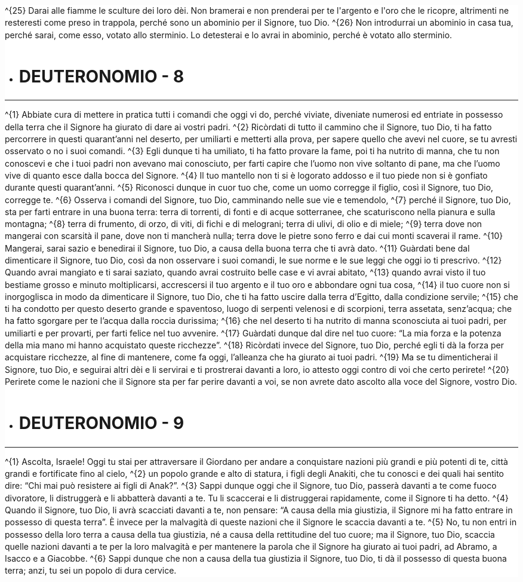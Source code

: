^{25} Darai alle fiamme le sculture dei loro dèi. Non bramerai e non prenderai per te l'argento e l'oro che le ricopre, altrimenti ne resteresti come preso in trappola, perché sono un abominio per il Signore, tuo Dio. ^{26} Non introdurrai un abominio in casa tua, perché sarai, come esso, votato allo sterminio. Lo detesterai e lo avrai in abominio, perché è votato allo sterminio.

- # DEUTERONOMIO - 8
--------------------------------------------

^{1} Abbiate cura di mettere in pratica tutti i comandi che oggi vi do, perché viviate, diveniate numerosi ed entriate in possesso della terra che il Signore ha giurato di dare ai vostri padri. ^{2} Ricòrdati di tutto il cammino che il Signore, tuo Dio, ti ha fatto percorrere in questi quarant’anni nel deserto, per umiliarti e metterti alla prova, per sapere quello che avevi nel cuore, se tu avresti osservato o no i suoi comandi. ^{3} Egli dunque ti ha umiliato, ti ha fatto provare la fame, poi ti ha nutrito di manna, che tu non conoscevi e che i tuoi padri non avevano mai conosciuto, per farti capire che l’uomo non vive soltanto di pane, ma che l’uomo vive di quanto esce dalla bocca del Signore. ^{4} Il tuo mantello non ti si è logorato addosso e il tuo piede non si è gonfiato durante questi quarant’anni. ^{5} Riconosci dunque in cuor tuo che, come un uomo corregge il figlio, così il Signore, tuo Dio, corregge te.
^{6} Osserva i comandi del Signore, tuo Dio, camminando nelle sue vie e temendolo, ^{7} perché il Signore, tuo Dio, sta per farti entrare in una buona terra: terra di torrenti, di fonti e di acque sotterranee, che scaturiscono nella pianura e sulla montagna; ^{8} terra di frumento, di orzo, di viti, di fichi e di melograni; terra di ulivi, di olio e di miele; ^{9} terra dove non mangerai con scarsità il pane, dove non ti mancherà nulla; terra dove le pietre sono ferro e dai cui monti scaverai il rame. ^{10} Mangerai, sarai sazio e benedirai il Signore, tuo Dio, a causa della buona terra che ti avrà dato.
^{11} Guàrdati bene dal dimenticare il Signore, tuo Dio, così da non osservare i suoi comandi, le sue norme e le sue leggi che oggi io ti prescrivo. ^{12} Quando avrai mangiato e ti sarai saziato, quando avrai costruito belle case e vi avrai abitato, ^{13} quando avrai visto il tuo bestiame grosso e minuto moltiplicarsi, accrescersi il tuo argento e il tuo oro e abbondare ogni tua cosa, ^{14} il tuo cuore non si inorgoglisca in modo da dimenticare il Signore, tuo Dio, che ti ha fatto uscire dalla terra d’Egitto, dalla condizione servile; ^{15} che ti ha condotto per questo deserto grande e spaventoso, luogo di serpenti velenosi e di scorpioni, terra assetata, senz’acqua; che ha fatto sgorgare per te l’acqua dalla roccia durissima; ^{16} che nel deserto ti ha nutrito di manna sconosciuta ai tuoi padri, per umiliarti e per provarti, per farti felice nel tuo avvenire.
^{17} Guàrdati dunque dal dire nel tuo cuore: “La mia forza e la potenza della mia mano mi hanno acquistato queste ricchezze”. ^{18} Ricòrdati invece del Signore, tuo Dio, perché egli ti dà la forza per acquistare ricchezze, al fine di mantenere, come fa oggi, l’alleanza che ha giurato ai tuoi padri. ^{19} Ma se tu dimenticherai il Signore, tuo Dio, e seguirai altri dèi e li servirai e ti prostrerai davanti a loro, io attesto oggi contro di voi che certo perirete! ^{20} Perirete come le nazioni che il Signore sta per far perire davanti a voi, se non avrete dato ascolto alla voce del Signore, vostro Dio.

- # DEUTERONOMIO - 9
--------------------------------------------

^{1} Ascolta, Israele! Oggi tu stai per attraversare il Giordano per andare a conquistare nazioni più grandi e più potenti di te, città grandi e fortificate fino al cielo, ^{2} un popolo grande e alto di statura, i figli degli Anakiti, che tu conosci e dei quali hai sentito dire: “Chi mai può resistere ai figli di Anak?”. ^{3} Sappi dunque oggi che il Signore, tuo Dio, passerà davanti a te come fuoco divoratore, li distruggerà e li abbatterà davanti a te. Tu li scaccerai e li distruggerai rapidamente, come il Signore ti ha detto. ^{4} Quando il Signore, tuo Dio, li avrà scacciati davanti a te, non pensare: “A causa della mia giustizia, il Signore mi ha fatto entrare in possesso di questa terra”. È invece per la malvagità di queste nazioni che il Signore le scaccia davanti a te. ^{5} No, tu non entri in possesso della loro terra a causa della tua giustizia, né a causa della rettitudine del tuo cuore; ma il Signore, tuo Dio, scaccia quelle nazioni davanti a te per la loro malvagità e per mantenere la parola che il Signore ha giurato ai tuoi padri, ad Abramo, a Isacco e a Giacobbe. ^{6} Sappi dunque che non a causa della tua giustizia il Signore, tuo Dio, ti dà il possesso di questa buona terra; anzi, tu sei un popolo di dura cervice.
